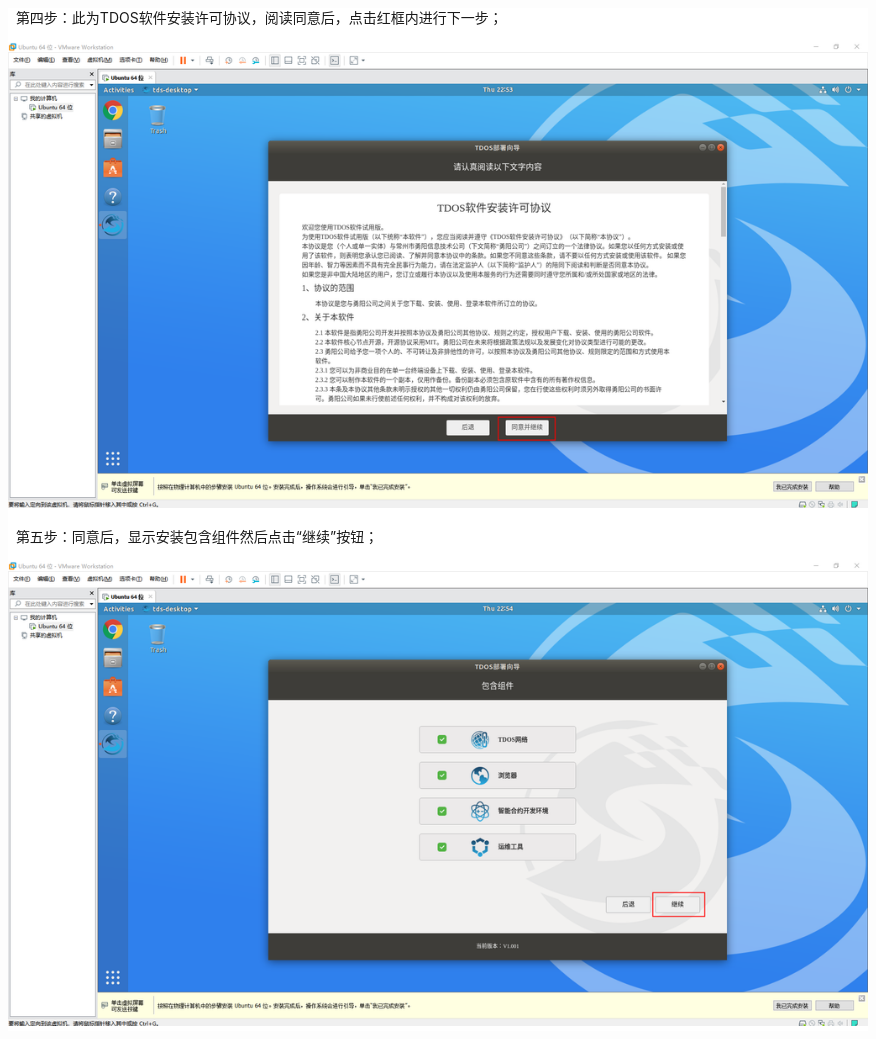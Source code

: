 &nbsp;&nbsp;第四步：此为TDOS软件安装许可协议，阅读同意后，点击红框内进行下一步；

![图片17](../img/install/picture17.png)

&nbsp;&nbsp;第五步：同意后，显示安装包含组件然后点击“继续”按钮；

![图片18](../img/install/picture18.png)
